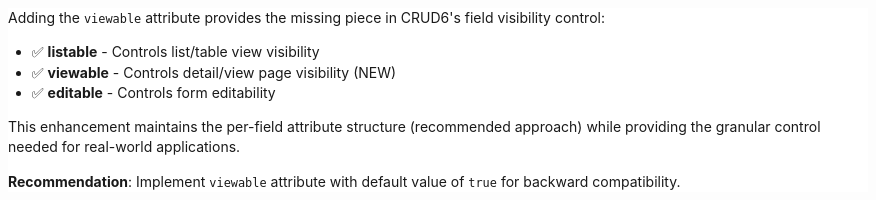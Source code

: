 Adding the `viewable` attribute provides the missing piece in CRUD6's field visibility control:

- ✅ **listable** - Controls list/table view visibility
- ✅ **viewable** - Controls detail/view page visibility (NEW)
- ✅ **editable** - Controls form editability

This enhancement maintains the per-field attribute structure (recommended approach) while providing the granular control needed for real-world applications.

**Recommendation**: Implement `viewable` attribute with default value of `true` for backward compatibility.
